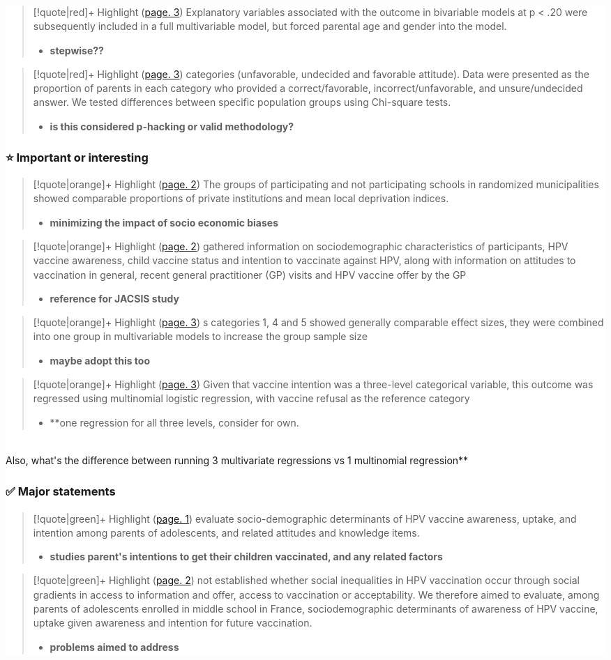 > [!quote|red]+ Highlight ([page. 3](zotero://open-pdf/library/items/JNE8U5IM?page=3&annotation=5AGJUIPQ))
> Explanatory variables associated with the outcome in bivariable models at p < .20 were subsequently included in a full multivariable model, but forced parental age and gender into the model. 
> - **stepwise??**

> [!quote|red]+ Highlight ([page. 3](zotero://open-pdf/library/items/JNE8U5IM?page=3&annotation=6NQYJ82H))
> categories (unfavorable, undecided and favorable attitude). Data were presented as the proportion of parents in each category who provided a correct/favorable, incorrect/unfavorable, and unsure/undecided answer. We tested differences between specific population groups using Chi-square tests. 
> - **is this considered p-hacking or valid methodology?**

### ⭐ Important or interesting

> [!quote|orange]+ Highlight ([page. 2](zotero://open-pdf/library/items/JNE8U5IM?page=2&annotation=MQYVLNT3))
> The groups of participating and not participating schools in randomized municipalities showed comparable proportions of private institutions and mean local deprivation indices. 
> - **minimizing the impact of socio economic biases**

> [!quote|orange]+ Highlight ([page. 2](zotero://open-pdf/library/items/JNE8U5IM?page=2&annotation=WCF7UFSG))
> gathered information on sociodemographic characteristics of participants, HPV vaccine awareness, child vaccine status and intention to vaccinate against HPV, along with information on attitudes to vaccination in general, recent general practitioner (GP) visits and HPV vaccine offer by the GP 
> - **reference for JACSIS study**

> [!quote|orange]+ Highlight ([page. 3](zotero://open-pdf/library/items/JNE8U5IM?page=3&annotation=CDEUYTNI))
> s categories 1, 4 and 5 showed generally comparable effect sizes, they were combined into one group in multivariable models to increase the group sample size 
> - **maybe adopt this too**

> [!quote|orange]+ Highlight ([page. 3](zotero://open-pdf/library/items/JNE8U5IM?page=3&annotation=T4SI8V6K))
> Given that vaccine intention was a three-level categorical variable, this outcome was regressed using multinomial logistic regression, with vaccine refusal as the reference category 
> - **one regression for all three levels, consider for own.<br />
<br />
Also, what's the difference between running 3 multivariate regressions vs 1 multinomial regression**

### ✅ Major statements

> [!quote|green]+ Highlight ([page. 1](zotero://open-pdf/library/items/JNE8U5IM?page=1&annotation=BZ6TNWKK))
> evaluate socio-demographic determinants of HPV vaccine awareness, uptake, and intention among parents of adolescents, and related attitudes and knowledge items. 
> - **studies parent's intentions to get their children vaccinated, and any related factors**

> [!quote|green]+ Highlight ([page. 2](zotero://open-pdf/library/items/JNE8U5IM?page=2&annotation=XHUPH5KV))
> not established whether social inequalities in HPV vaccination occur through social gradients in access to information and offer, access to vaccination or acceptability. We therefore aimed to evaluate, among parents of adolescents enrolled in middle school in France, sociodemographic determinants of awareness of HPV vaccine, uptake given awareness and intention for future vaccination. 
> - **problems aimed to address**
